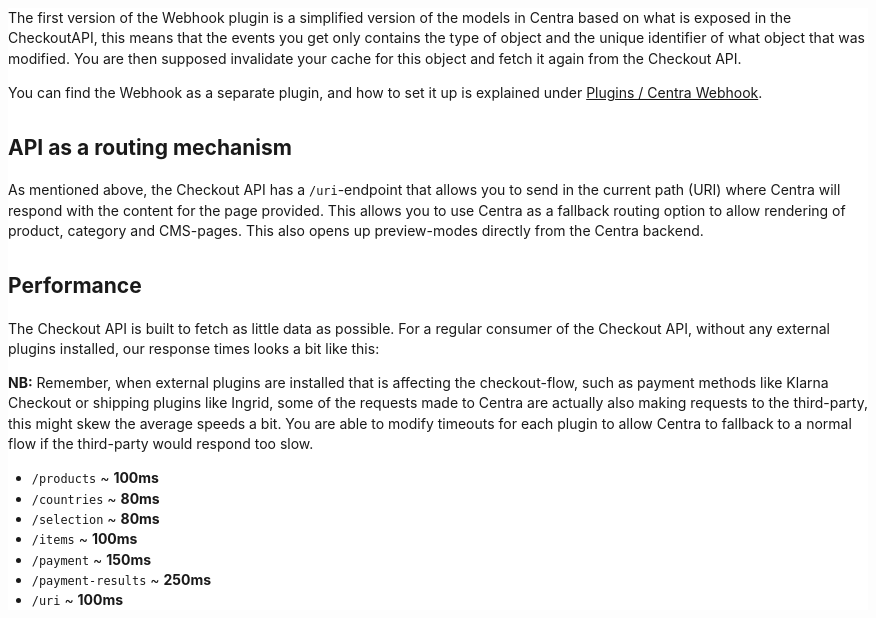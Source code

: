 The first version of the Webhook plugin is a simplified version of the models in Centra based on what is exposed in the CheckoutAPI, this means that the events you get only contains the type of object and the unique identifier of what object that was modified. You are then supposed invalidate your cache for this object and fetch it again from the Checkout API.

You can find the Webhook as a separate plugin, and how to set it up is explained under [Plugins / Centra Webhook](/plugins/centra-webhook).

## API as a routing mechanism

As mentioned above, the Checkout API has a `/uri`-endpoint that allows you to send in the current path (URI) where Centra will respond with the content for the page provided. This allows you to use Centra as a fallback routing option to allow rendering of product, category and CMS-pages. This also opens up preview-modes directly from the Centra backend.

## Performance

The Checkout API is built to fetch as little data as possible. For a regular consumer of the Checkout API, without any external plugins installed, our response times looks a bit like this:

**NB:** Remember, when external plugins are installed that is affecting the checkout-flow, such as payment methods like Klarna Checkout or shipping plugins like Ingrid, some of the requests made to Centra are actually also making requests to the third-party, this might skew the average speeds a bit. You are able to modify timeouts for each plugin to allow Centra to fallback to a normal flow if the third-party would respond too slow.

* `/products` ~ **100ms**
* `/countries` ~ **80ms**
* `/selection` ~ **80ms**
* `/items` ~ **100ms**
* `/payment` ~ **150ms**
* `/payment-results` ~ **250ms**
* `/uri` ~ **100ms**
